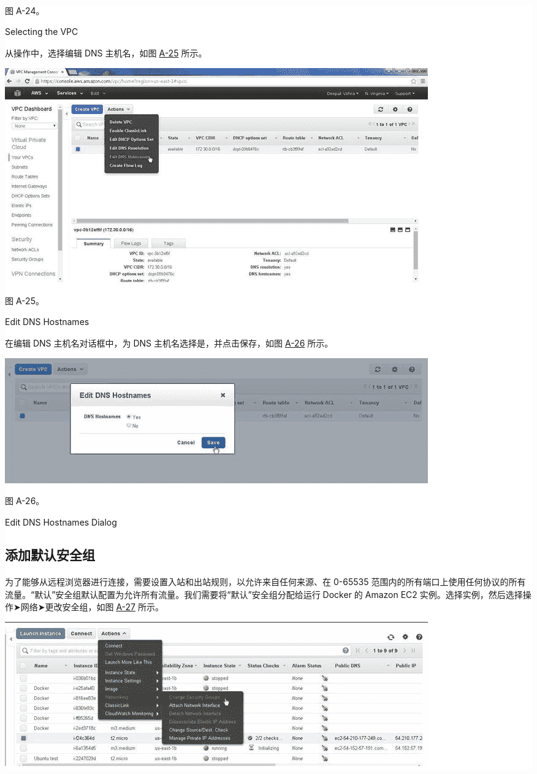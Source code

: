 图 A-24。

Selecting the VPC

从操作中，选择编辑 DNS 主机名，如图 [A-25](#Fig25) 所示。

![A978-1-4842-1830-3_15_Fig25_HTML.jpg](img/A978-1-4842-1830-3_15_Fig25_HTML.jpg)

图 A-25。

Edit DNS Hostnames

在编辑 DNS 主机名对话框中，为 DNS 主机名选择是，并点击保存，如图 [A-26](#Fig26) 所示。

![A978-1-4842-1830-3_15_Fig26_HTML.jpg](img/A978-1-4842-1830-3_15_Fig26_HTML.jpg)

图 A-26。

Edit DNS Hostnames Dialog

## 添加默认安全组

为了能够从远程浏览器进行连接，需要设置入站和出站规则，以允许来自任何来源、在 0-65535 范围内的所有端口上使用任何协议的所有流量。“默认”安全组默认配置为允许所有流量。我们需要将“默认”安全组分配给运行 Docker 的 Amazon EC2 实例。选择实例，然后选择操作➤网络➤更改安全组，如图 [A-27](#Fig27) 所示。

![A978-1-4842-1830-3_15_Fig27_HTML.jpg](img/A978-1-4842-1830-3_15_Fig27_HTML.jpg)
